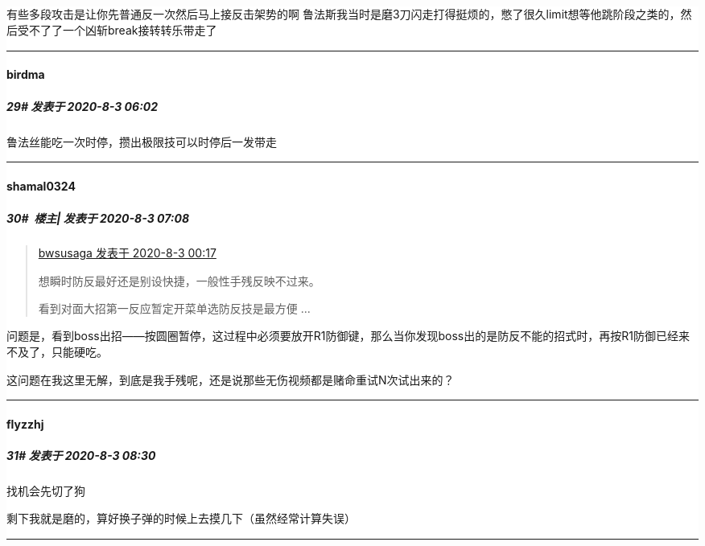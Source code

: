 
有些多段攻击是让你先普通反一次然后马上接反击架势的啊
鲁法斯我当时是磨3刀闪走打得挺烦的，憋了很久limit想等他跳阶段之类的，然后受不了了一个凶斩break接转转乐带走了







-----

####  birdma  
##### 29#       发表于 2020-8-3 06:02




鲁法丝能吃一次时停，攒出极限技可以时停后一发带走







-----

####  shamal0324  
##### 30#         楼主| 发表于 2020-8-3 07:08



<blockquote><a href="httphttps://bbs.saraba1st.com/2b/forum.php?mod=redirect&amp;goto=findpost&amp;pid=48299808&amp;ptid=1952779" target="_blank">bwsusaga 发表于 2020-8-3 00:17</a>

想瞬时防反最好还是别设快捷，一般性手残反映不过来。

看到对面大招第一反应暂定开菜单选防反技是最方便 ...</blockquote>
问题是，看到boss出招——按圆圈暂停，这过程中必须要放开R1防御键，那么当你发现boss出的是防反不能的招式时，再按R1防御已经来不及了，只能硬吃。


这问题在我这里无解，到底是我手残呢，还是说那些无伤视频都是赌命重试N次试出来的？







-----

####  flyzzhj  
##### 31#       发表于 2020-8-3 08:30




找机会先切了狗

剩下我就是磨的，算好换子弹的时候上去摸几下（虽然经常计算失误）







-----
